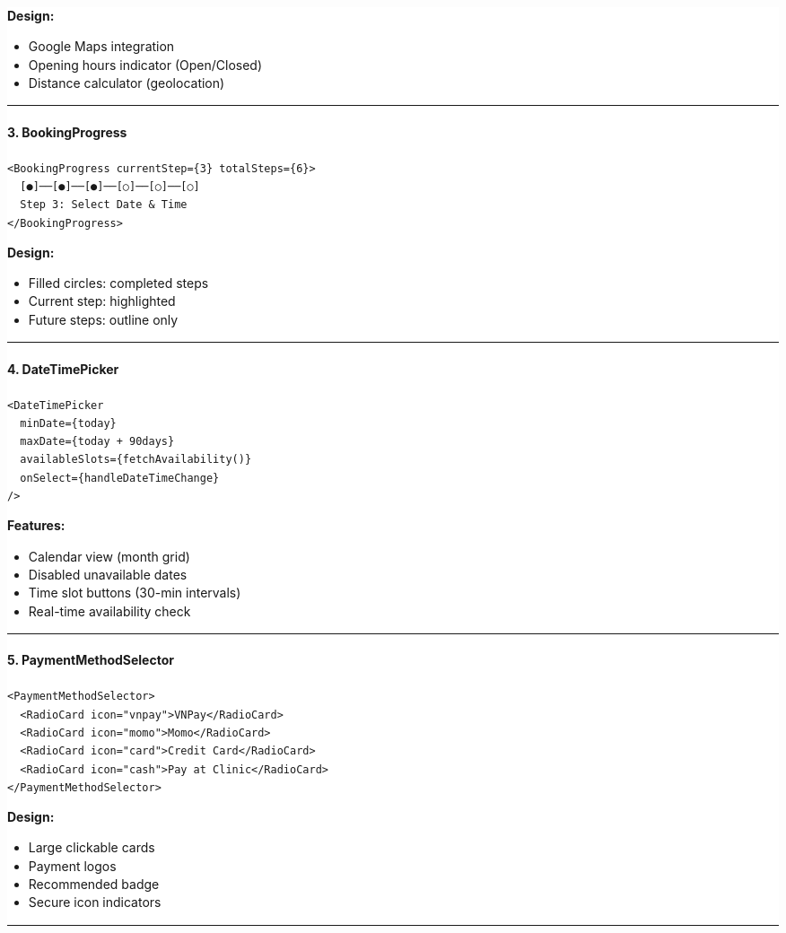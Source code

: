 **Design:**
- Google Maps integration
- Opening hours indicator (Open/Closed)
- Distance calculator (geolocation)

---

#### 3. BookingProgress
```tsx
<BookingProgress currentStep={3} totalSteps={6}>
  [●]──[●]──[●]──[○]──[○]──[○]
  Step 3: Select Date & Time
</BookingProgress>
```

**Design:**
- Filled circles: completed steps
- Current step: highlighted
- Future steps: outline only

---

#### 4. DateTimePicker
```tsx
<DateTimePicker
  minDate={today}
  maxDate={today + 90days}
  availableSlots={fetchAvailability()}
  onSelect={handleDateTimeChange}
/>
```

**Features:**
- Calendar view (month grid)
- Disabled unavailable dates
- Time slot buttons (30-min intervals)
- Real-time availability check

---

#### 5. PaymentMethodSelector
```tsx
<PaymentMethodSelector>
  <RadioCard icon="vnpay">VNPay</RadioCard>
  <RadioCard icon="momo">Momo</RadioCard>
  <RadioCard icon="card">Credit Card</RadioCard>
  <RadioCard icon="cash">Pay at Clinic</RadioCard>
</PaymentMethodSelector>
```

**Design:**
- Large clickable cards
- Payment logos
- Recommended badge
- Secure icon indicators

---
